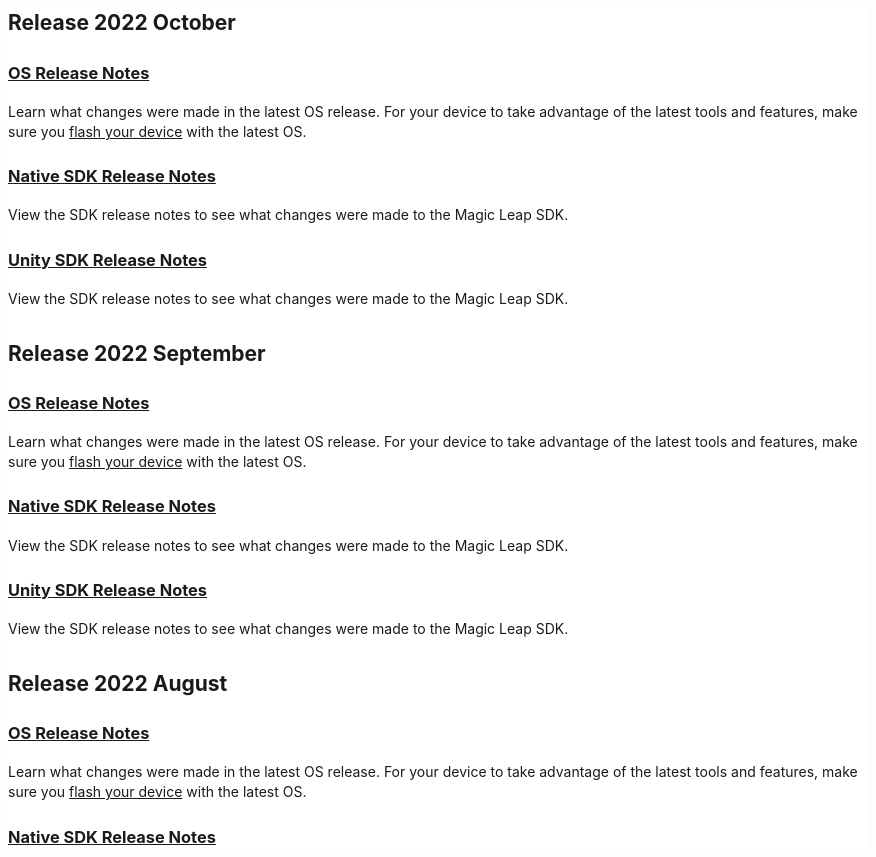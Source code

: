 ## Release 2022 October

### [OS Release Notes](release-2022-october/os-release-notes/os-release-notes.md)

Learn what changes were made in the latest OS release. For your device to take advantage of the latest tools and features, make sure you [flash your device](/docs/guides/device/updating-the-os/device-flashing-guide.md) with the latest OS.

### [Native SDK Release Notes](release-2022-october/sdk-release-notes.md)

View the SDK release notes to see what changes were made to the Magic Leap SDK.

### [Unity SDK Release Notes](release-2022-october/unity-sdk-release-notes.md)

View the SDK release notes to see what changes were made to the Magic Leap SDK.

## Release 2022 September

### [OS Release Notes](release-2022-september/os-release-notes/os-release-notes.md)

Learn what changes were made in the latest OS release. For your device to take advantage of the latest tools and features, make sure you [flash your device](/docs/guides/device/updating-the-os/device-flashing-guide.md) with the latest OS.

### [Native SDK Release Notes](release-2022-september/sdk-release-notes.md)

View the SDK release notes to see what changes were made to the Magic Leap SDK.

### [Unity SDK Release Notes](release-2022-september/unity-sdk-release-notes.md)

View the SDK release notes to see what changes were made to the Magic Leap SDK.

## Release 2022 August

### [OS Release Notes](release-2022-august/os-release-notes/os-release-notes.md)

Learn what changes were made in the latest OS release. For your device to take advantage of the latest tools and features, make sure you [flash your device](/docs/guides/device/updating-the-os/device-flashing-guide.md) with the latest OS.

### [Native SDK Release Notes](release-2022-august/sdk-release-notes.md)
